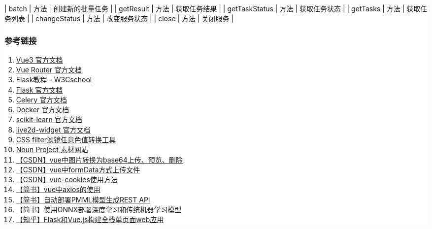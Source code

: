 | batch         | 方法            | 创建新的批量任务         |
| getResult     | 方法            | 获取任务结果             |
| getTaskStatus | 方法            | 获取任务状态             |
| getTasks      | 方法            | 获取任务列表             |
| changeStatus  | 方法            | 改变服务状态             |
| close         | 方法            | 关闭服务                 |

### 参考链接

1. [Vue3 官方文档](https://cn.vuejs.org/guide/introduction.html)
2. [Vue Router 官方文档](https://router.vuejs.org/zh/)
3. [Flask教程 - W3Cschool](https://www.w3cschool.cn/flask/)
4. [Flask 官方文档](https://flask.palletsprojects.com/en/2.2.x/)
5. [Celery 官方文档](https://docs.celeryq.dev/en/master/index.html)
6. [Docker 官方文档](https://docs.docker.com/)
7. [scikit-learn 官方文档](https://scikit-learn.org/stable/)
8. [live2d-widget 官方文档](https://l2dwidget.js.org/docs/index.html)
9. [CSS filter滤镜任意色值转换工具](https://www.zhangxinxu.com/sp/filter.html)
10. [Noun Project 素材网站](https://thenounproject.com/)
11. [【CSDN】vue中图片转换为base64上传、预览、删除](https://blog.csdn.net/przlovecsdn/article/details/80337738)
12. [【CSDN】vue中formData方式上传文件](https://blog.csdn.net/qq_38543537/article/details/124942294)
13. [【CSDN】vue-cookies使用方法](https://blog.csdn.net/z591102/article/details/117961384)
14. [【简书】vue中axios的使用](https://www.jianshu.com/p/97f6b37638c8)
15. [【简书】自动部署PMML模型生成REST API](https://www.jianshu.com/p/552fa06415a5)
16. [【简书】使用ONNX部署深度学习和传统机器学习模型](https://www.jianshu.com/p/c1e0efe6482f)
17. [【知乎】Flask和Vue.js构建全栈单页面web应用](https://zhuanlan.zhihu.com/p/76588212)
